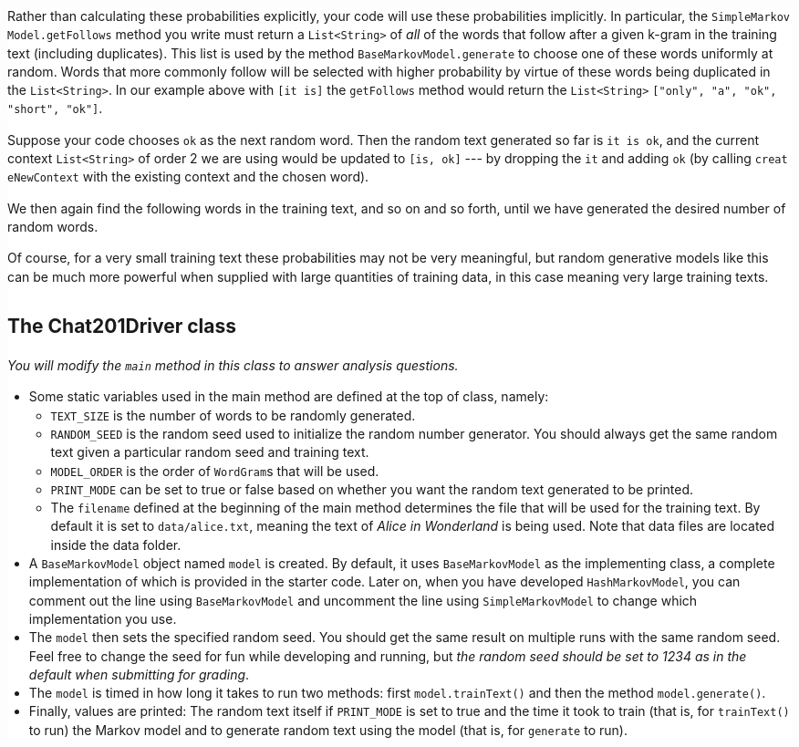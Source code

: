 Rather than calculating these probabilities explicitly, your code will use these probabilities implicitly. 
In particular, the `SimpleMarkovModel.getFollows` method you write must return a `List<String>` of *all* of the words that follow after a 
given k-gram in the training text (including duplicates). This list is used by the method `BaseMarkovModel.generate` to choose 
one of these words uniformly at random. 
Words that more commonly follow will be selected with higher probability by virtue of these words being duplicated in the `List<String>`. 
In our example above with `[it is]` the `getFollows` method would return the `List<String>` `["only", "a", "ok", "short", "ok"]`.

Suppose your code chooses `ok` as the next random word. Then the random text generated so far is `it is ok`, and the current
context `List<String>` of order 2 we are using would be updated to `[is, ok]` --- by dropping the `it` and adding `ok` (by calling `createNewContext` 
with the existing context and the chosen word).

We then again find the following words in the training text, and so on and so forth, until we have generated the desired number of random words.

Of course, for a very small training text these probabilities may not be very meaningful, but random generative models like this can be much more powerful when supplied with large quantities of training data, in this case meaning very large training texts.

## The Chat201Driver class

*You will modify the `main` method in this class to answer analysis questions.*

- Some static variables used in the main method are defined at the top of class, namely:
  - `TEXT_SIZE` is the number of words to be randomly generated.
  - `RANDOM_SEED` is the random seed used to initialize the random number generator. You should always get the same random text given a particular random seed and training text.
  - `MODEL_ORDER` is the order of `WordGram`s that will be used.
  - `PRINT_MODE` can be set to true or false based on whether you want the random text generated to be printed.
  - The `filename` defined at the beginning of the main method determines the file that will be used for the training text. 
By default it is set to `data/alice.txt`, meaning the text of *Alice in Wonderland* is being used. Note that data files are located inside the data folder.
- A `BaseMarkovModel` object named `model` is created. By default, it uses `BaseMarkovModel` as the implementing class, a complete implementation of which is provided in the starter code. Later on, when you have developed `HashMarkovModel`, you can comment out the line using `BaseMarkovModel` and uncomment the line using `SimpleMarkovModel` to change which implementation you use.
- The `model` then sets the specified random seed. You should get the same result on multiple runs with the same random seed. Feel free to change the seed for fun while developing and running, but *the random seed should be set to 1234 as in the default when submitting for grading*.
- The `model` is timed in how long it takes to run two methods: first `model.trainText()` and then the method `model.generate()`.
- Finally, values are printed: The random text itself if `PRINT_MODE` is set to true and the time it took to train (that is, for `trainText()` to run) the Markov model and to generate random text using the model (that is, for `generate` to run). 
